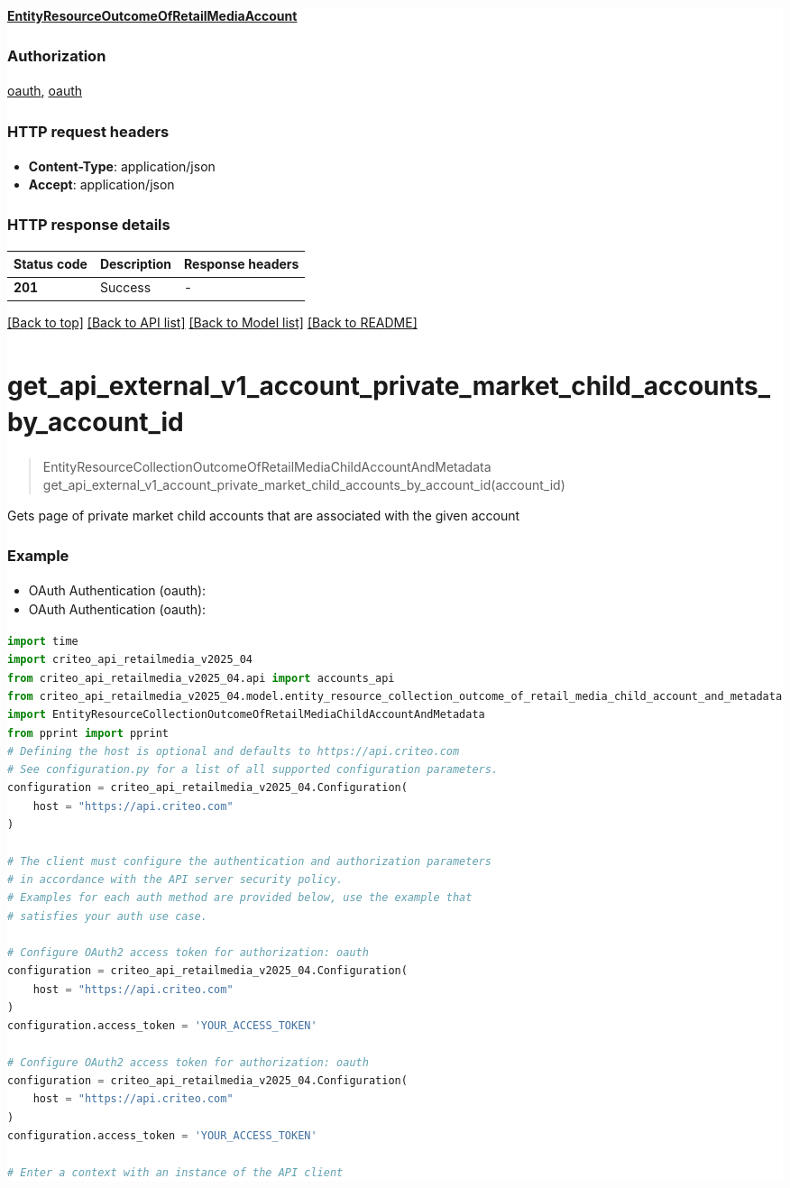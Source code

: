 [**EntityResourceOutcomeOfRetailMediaAccount**](EntityResourceOutcomeOfRetailMediaAccount.md)

### Authorization

[oauth](../README.md#oauth), [oauth](../README.md#oauth)

### HTTP request headers

 - **Content-Type**: application/json
 - **Accept**: application/json


### HTTP response details

| Status code | Description | Response headers |
|-------------|-------------|------------------|
**201** | Success |  -  |

[[Back to top]](#) [[Back to API list]](../README.md#documentation-for-api-endpoints) [[Back to Model list]](../README.md#documentation-for-models) [[Back to README]](../README.md)

# **get_api_external_v1_account_private_market_child_accounts_by_account_id**
> EntityResourceCollectionOutcomeOfRetailMediaChildAccountAndMetadata get_api_external_v1_account_private_market_child_accounts_by_account_id(account_id)



Gets page of private market child accounts that are associated with the given account

### Example

* OAuth Authentication (oauth):
* OAuth Authentication (oauth):

```python
import time
import criteo_api_retailmedia_v2025_04
from criteo_api_retailmedia_v2025_04.api import accounts_api
from criteo_api_retailmedia_v2025_04.model.entity_resource_collection_outcome_of_retail_media_child_account_and_metadata import EntityResourceCollectionOutcomeOfRetailMediaChildAccountAndMetadata
from pprint import pprint
# Defining the host is optional and defaults to https://api.criteo.com
# See configuration.py for a list of all supported configuration parameters.
configuration = criteo_api_retailmedia_v2025_04.Configuration(
    host = "https://api.criteo.com"
)

# The client must configure the authentication and authorization parameters
# in accordance with the API server security policy.
# Examples for each auth method are provided below, use the example that
# satisfies your auth use case.

# Configure OAuth2 access token for authorization: oauth
configuration = criteo_api_retailmedia_v2025_04.Configuration(
    host = "https://api.criteo.com"
)
configuration.access_token = 'YOUR_ACCESS_TOKEN'

# Configure OAuth2 access token for authorization: oauth
configuration = criteo_api_retailmedia_v2025_04.Configuration(
    host = "https://api.criteo.com"
)
configuration.access_token = 'YOUR_ACCESS_TOKEN'

# Enter a context with an instance of the API client
```